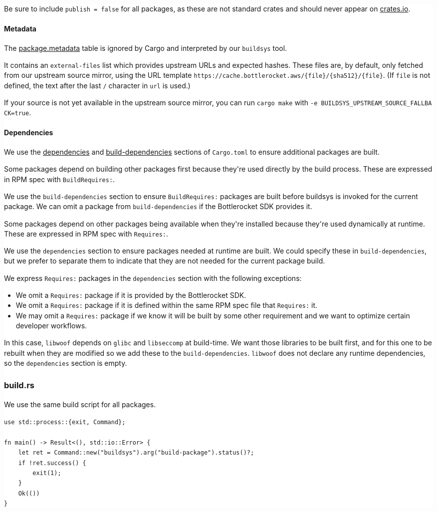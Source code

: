 Be sure to include `publish = false` for all packages, as these are not standard crates and should never appear on [crates.io](https://crates.io/).

#### Metadata

The [package.metadata](https://doc.rust-lang.org/cargo/reference/manifest.html#the-metadata-table-optional) table is ignored by Cargo and interpreted by our `buildsys` tool.

It contains an `external-files` list which provides upstream URLs and expected hashes.
These files are, by default, only fetched from our upstream source mirror, using the URL template `https://cache.bottlerocket.aws/{file}/{sha512}/{file}`.
(If `file` is not defined, the text after the last `/` character in `url` is used.)

If your source is not yet available in the upstream source mirror, you can run `cargo make` with `-e BUILDSYS_UPSTREAM_SOURCE_FALLBACK=true`.

#### Dependencies

We use the [dependencies] and [build-dependencies] sections of `Cargo.toml` to ensure additional packages are built.

Some packages depend on building other packages first because they're used directly by the build process.
These are expressed in RPM spec with `BuildRequires:`.

We use the `build-dependencies` section to ensure `BuildRequires:` packages are built before buildsys is invoked for the current package.
We can omit a package from `build-dependencies` if the Bottlerocket SDK provides it.

Some packages depend on other packages being available when they're installed because they're used dynamically at runtime.
These are expressed in RPM spec with `Requires:`.

We use the `dependencies` section to ensure packages needed at runtime are built.
We could specify these in `build-dependencies`, but we prefer to separate them to indicate that they are not needed for the current package build.

We express `Requires:` packages in the `dependencies` section with the following exceptions:
- We omit a `Requires:` package if it is provided by the Bottlerocket SDK.
- We omit a `Requires:` package if it is defined within the same RPM spec file that `Requires:` it.
- We may omit a `Requires:` package if we know it will be built by some other requirement and we want to optimize certain developer workflows.

In this case, `libwoof` depends on `glibc` and `libseccomp` at build-time.
We want those libraries to be built first, and for this one to be rebuilt when they are modified so we add these to the `build-dependencies`.
`libwoof` does not declare any runtime dependencies, so the `dependencies` section is empty.

[dependencies]: https://doc.rust-lang.org/cargo/reference/specifying-dependencies.html
[build-dependencies]: https://doc.rust-lang.org/cargo/reference/specifying-dependencies.html#build-dependencies

### build.rs

We use the same build script for all packages.

```
use std::process::{exit, Command};

fn main() -> Result<(), std::io::Error> {
    let ret = Command::new("buildsys").arg("build-package").status()?;
    if !ret.success() {
        exit(1);
    }
    Ok(())
}
```
